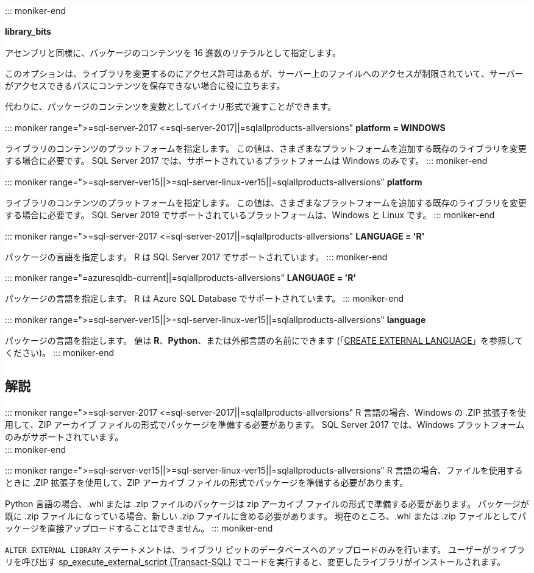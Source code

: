 ::: moniker-end

**library_bits**

アセンブリと同様に、パッケージのコンテンツを 16 進数のリテラルとして指定します。

このオプションは、ライブラリを変更するのにアクセス許可はあるが、サーバー上のファイルへのアクセスが制限されていて、サーバーがアクセスできるパスにコンテンツを保存できない場合に役に立ちます。

代わりに、パッケージのコンテンツを変数としてバイナリ形式で渡すことができます。

::: moniker range=">=sql-server-2017 <=sql-server-2017||=sqlallproducts-allversions"
**platform = WINDOWS**

ライブラリのコンテンツのプラットフォームを指定します。 この値は、さまざまなプラットフォームを追加する既存のライブラリを変更する場合に必要です。
SQL Server 2017 では、サポートされているプラットフォームは Windows のみです。
::: moniker-end

::: moniker range=">=sql-server-ver15||>=sql-server-linux-ver15||=sqlallproducts-allversions"
**platform**

ライブラリのコンテンツのプラットフォームを指定します。 この値は、さまざまなプラットフォームを追加する既存のライブラリを変更する場合に必要です。 
SQL Server 2019 でサポートされているプラットフォームは、Windows と Linux です。
::: moniker-end

::: moniker range=">=sql-server-2017 <=sql-server-2017||=sqlallproducts-allversions"
**LANGUAGE = 'R'**

パッケージの言語を指定します。 R は SQL Server 2017 でサポートされています。
::: moniker-end

::: moniker range="=azuresqldb-current||=sqlallproducts-allversions"
**LANGUAGE = 'R'**

パッケージの言語を指定します。 R は Azure SQL Database でサポートされています。
::: moniker-end

::: moniker range=">=sql-server-ver15||>=sql-server-linux-ver15||=sqlallproducts-allversions"
**language**

パッケージの言語を指定します。 値は **R**、**Python**、または外部言語の名前にできます (「[CREATE EXTERNAL LANGUAGE](create-external-language-transact-sql.md)」を参照してください)。
::: moniker-end

## <a name="remarks"></a>解説

::: moniker range=">=sql-server-2017 <=sql-server-2017||=sqlallproducts-allversions"
R 言語の場合、Windows の .ZIP 拡張子を使用して、ZIP アーカイブ ファイルの形式でパッケージを準備する必要があります。 SQL Server 2017 では、Windows プラットフォームのみがサポートされています。  
::: moniker-end

::: moniker range=">=sql-server-ver15||>=sql-server-linux-ver15||=sqlallproducts-allversions"
R 言語の場合、ファイルを使用するときに .ZIP 拡張子を使用して、ZIP アーカイブ ファイルの形式でパッケージを準備する必要があります。 

Python 言語の場合、.whl または .zip ファイルのパッケージは zip アーカイブ ファイルの形式で準備する必要があります。 パッケージが既に .zip ファイルになっている場合、新しい .zip ファイルに含める必要があります。 現在のところ、.whl または .zip ファイルとしてパッケージを直接アップロードすることはできません。
::: moniker-end

`ALTER EXTERNAL LIBRARY` ステートメントは、ライブラリ ビットのデータベースへのアップロードのみを行います。 ユーザーがライブラリを呼び出す [sp_execute_external_script (Transact-SQL)](../../relational-databases/system-stored-procedures/sp-execute-external-script-transact-sql.md) でコードを実行すると、変更したライブラリがインストールされます。
